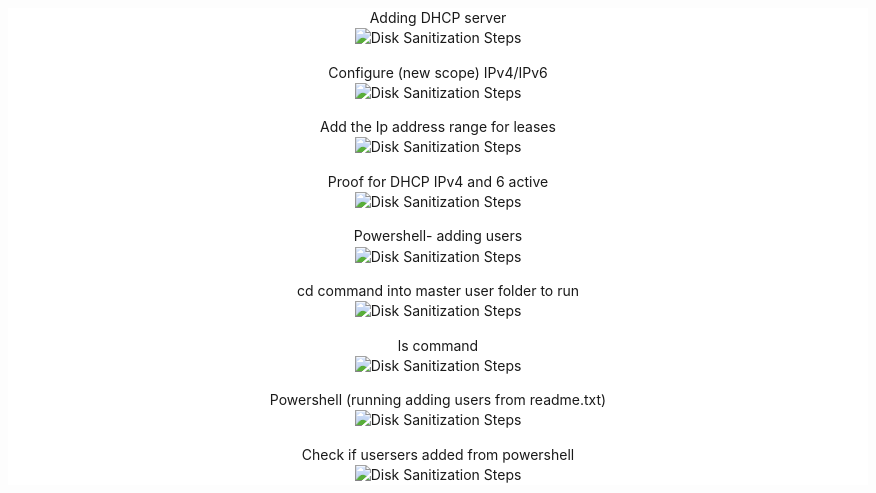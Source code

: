  
<p align="center">
Adding DHCP server <br/>
<img src="https://imgtr.ee/images/2023/05/12/lIGi7.png" height="80%" width="80%" alt="Disk Sanitization Steps"/>
<br />
  
 
<p align="center">
Configure (new scope) IPv4/IPv6  <br/>
<img src="https://imgtr.ee/images/2023/05/12/lIOnA.png" height="80%" width="80%" alt="Disk Sanitization Steps"/>
<br />
 
 
<p align="center">
Add the Ip address range for leases <br/>
<img src="https://imgtr.ee/images/2023/05/12/lIRZ2.png" height="80%" width="80%" alt="Disk Sanitization Steps"/>
<br />
  
 
<p align="center">
Proof for DHCP IPv4 and 6 active <br/>
<img src="https://imgtr.ee/images/2023/05/12/lIotz.png" height="80%" width="80%" alt="Disk Sanitization Steps"/>
<br />
  
 
<p align="center">
Powershell- adding users <br/>
<img src="https://imgtr.ee/images/2023/05/12/lI9Rx.png" height="80%" width="80%" alt="Disk Sanitization Steps"/>
<br />
 
  
<p align="center">
cd command into master user folder to run <br/>
<img src="https://imgtr.ee/images/2023/05/12/lIUpJ.png" height="80%" width="80%" alt="Disk Sanitization Steps"/>
<br />
 
   
<p align="center">
ls command <br/>
<img src="https://imgtr.ee/images/2023/05/12/lInXr.png" height="80%" width="80%" alt="Disk Sanitization Steps"/>
<br />
 
    
<p align="center">
Powershell (running adding users from readme.txt)<br/>
<img src="https://imgtr.ee/images/2023/05/12/lI0vn.png" height="80%" width="80%" alt="Disk Sanitization Steps"/>
<br />
 
 
<p align="center">
Check if usersers added from powershell<br/>
<img src="https://imgtr.ee/images/2023/05/12/lI8Nc.png" height="80%" width="80%" alt="Disk Sanitization Steps"/>
<br />
 